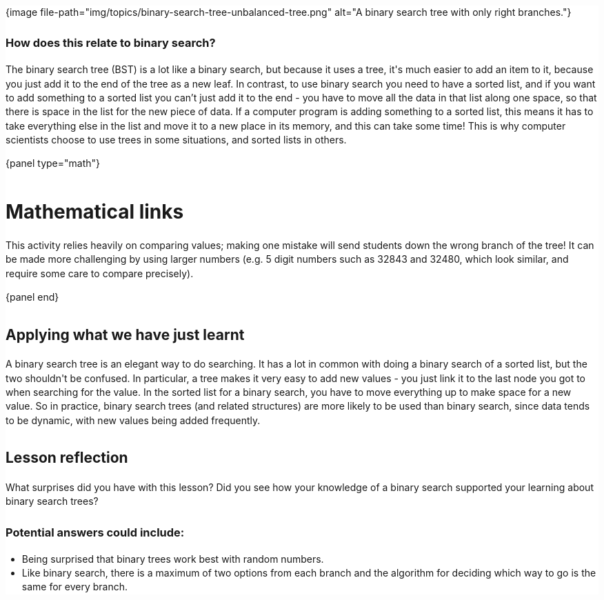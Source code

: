 {image file-path="img/topics/binary-search-tree-unbalanced-tree.png" alt="A binary search tree with only right branches."}

### How does this relate to binary search?

The binary search tree (BST) is a lot like a binary search, but because it uses a tree, it's much easier to add an item to it, because you just add it to the end of the tree as a new leaf.
In contrast, to use binary search you need to have a sorted list, and if you want to add something to a sorted list you can’t just add it to the end - you have to move all the data in that list along one space, so that there is space in the list for the new piece of data.
If a computer program is adding something to a sorted list, this means it has to take everything else in the list and move it to a new place in its memory, and this can take some time!
This is why computer scientists choose to use trees in some situations, and sorted lists in others.

{panel type="math"}

# Mathematical links

This activity relies heavily on comparing values; making one mistake will send students down the wrong branch of the tree!
It can be made more challenging by using larger numbers (e.g. 5 digit numbers such as 32843 and 32480, which look similar, and require some care to compare precisely).

{panel end}

## Applying what we have just learnt

A binary search tree is an elegant way to do searching.
It has a lot in common with doing a binary search of a sorted list, but the two shouldn't be confused.
In particular, a tree makes it very easy to add new values - you just link it to the last node you got to when searching for the value.
In the sorted list for a binary search, you have to move everything up to make space for a new value.
So in practice, binary search trees (and related structures) are more likely to be used than binary search, since data tends to be dynamic, with new values being added frequently.

## Lesson reflection

What surprises did you have with this lesson?
Did you see how your knowledge of a binary search supported your learning about binary search trees?

### Potential answers could include:

-    Being surprised that binary trees work best with random numbers.
-    Like binary search, there is a maximum of two options from each branch and the algorithm for deciding which way to go is the same for every branch.

